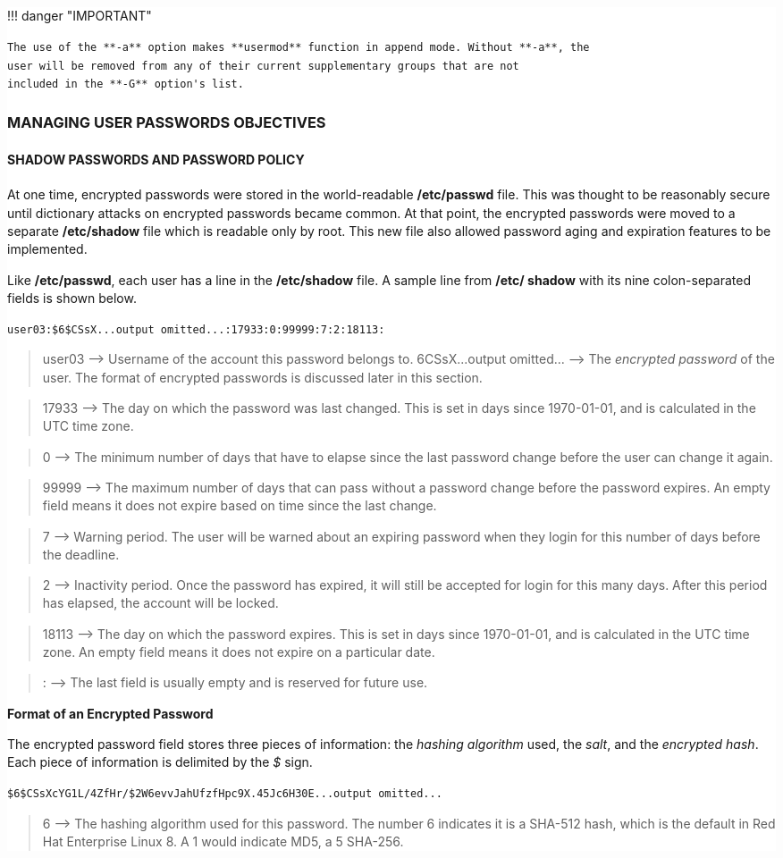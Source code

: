 !!! danger "IMPORTANT"

	The use of the **-a** option makes **usermod** function in append mode. Without **-a**, the
	user will be removed from any of their current supplementary groups that are not
	included in the **-G** option's list.

### MANAGING USER PASSWORDS OBJECTIVES ###

#### SHADOW PASSWORDS AND PASSWORD POLICY ####

At one time, encrypted passwords were stored in the world-readable **/etc/passwd** file. This was
thought to be reasonably secure until dictionary attacks on encrypted passwords became common.
At that point, the encrypted passwords were moved to a separate **/etc/shadow** file which is
readable only by root. This new file also allowed password aging and expiration features to be
implemented.

Like **/etc/passwd**, each user has a line in the **/etc/shadow** file. A sample line from **/etc/
shadow** with its nine colon-separated fields is shown below.

`user03:$6$CSsX...output omitted...:17933:0:99999:7:2:18113:`

> user03 --> Username of the account this password belongs to.
> $6$CSsX...output omitted... --> The *encrypted password* of the user. The format of encrypted passwords is discussed later in
this section.

> 17933 --> The day on which the password was last changed. This is set in days since 1970-01-01, and is
calculated in the UTC time zone.

> 0 --> The minimum number of days that have to elapse since the last password change before the
user can change it again.

> 99999 --> The maximum number of days that can pass without a password change before the password
expires. An empty field means it does not expire based on time since the last change.

> 7 --> Warning period. The user will be warned about an expiring password when they login for this
number of days before the deadline.

> 2 --> Inactivity period. Once the password has expired, it will still be accepted for login for this
many days. After this period has elapsed, the account will be locked.

> 18113 --> The day on which the password expires. This is set in days since 1970-01-01, and is calculated
in the UTC time zone. An empty field means it does not expire on a particular date.

> :   --> The last field is usually empty and is reserved for future use.

**Format of an Encrypted Password**

The encrypted password field stores three pieces of information: the *hashing algorithm* used, the
*salt*, and the *encrypted hash*. Each piece of information is delimited by the *$* sign.

`$6$CSsXcYG1L/4ZfHr/$2W6evvJahUfzfHpc9X.45Jc6H30E...output omitted...`

> 6 --> The hashing algorithm used for this password. The number 6 indicates it is a SHA-512 hash,
which is the default in Red Hat Enterprise Linux 8. A 1 would indicate MD5, a 5 SHA-256.
